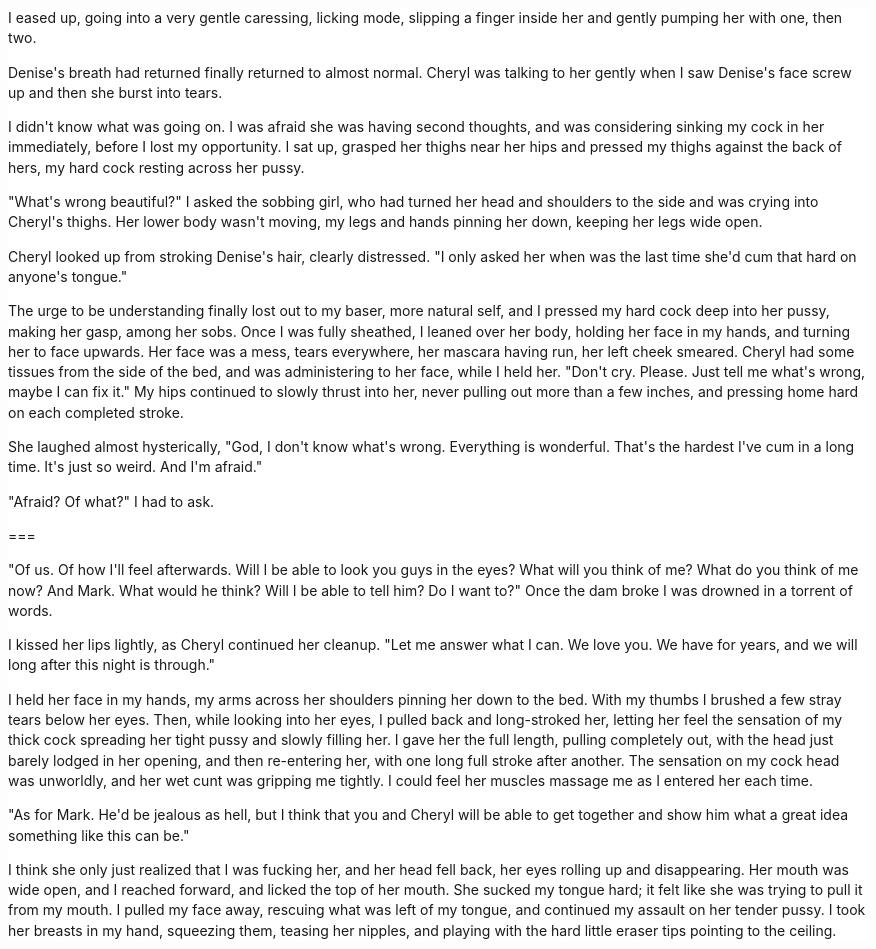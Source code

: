 I eased up, going into a very gentle caressing, licking mode, slipping a finger inside her and gently pumping her with one, then two. 

Denise's breath had returned finally returned to almost normal. Cheryl was talking to her gently when I saw Denise's face screw up and then she burst into tears. 

I didn't know what was going on. I was afraid she was having second thoughts, and was considering sinking my cock in her immediately, before I lost my opportunity. I sat up, grasped her thighs near her hips and pressed my thighs against the back of hers, my hard cock resting across her pussy. 

"What's wrong beautiful?" I asked the sobbing girl, who had turned her head and shoulders to the side and was crying into Cheryl's thighs. Her lower body wasn't moving, my legs and hands pinning her down, keeping her legs wide open. 

Cheryl looked up from stroking Denise's hair, clearly distressed. "I only asked her when was the last time she'd cum that hard on anyone's tongue." 

The urge to be understanding finally lost out to my baser, more natural self, and I pressed my hard cock deep into her pussy, making her gasp, among her sobs. Once I was fully sheathed, I leaned over her body, holding her face in my hands, and turning her to face upwards. Her face was a mess, tears everywhere, her mascara having run, her left cheek smeared. Cheryl had some tissues from the side of the bed, and was administering to her face, while I held her. "Don't cry. Please. Just tell me what's wrong, maybe I can fix it." My hips continued to slowly thrust into her, never pulling out more than a few inches, and pressing home hard on each completed stroke. 

She laughed almost hysterically, "God, I don't know what's wrong. Everything is wonderful. That's the hardest I've cum in a long time. It's just so weird. And I'm afraid." 

"Afraid? Of what?" I had to ask. 

===

"Of us. Of how I'll feel afterwards. Will I be able to look you guys in the eyes? What will you think of me? What do you think of me now? And Mark. What would he think? Will I be able to tell him? Do I want to?" Once the dam broke I was drowned in a torrent of words. 

I kissed her lips lightly, as Cheryl continued her cleanup. "Let me answer what I can. We love you. We have for years, and we will long after this night is through." 

I held her face in my hands, my arms across her shoulders pinning her down to the bed. With my thumbs I brushed a few stray tears below her eyes. Then, while looking into her eyes, I pulled back and long-stroked her, letting her feel the sensation of my thick cock spreading her tight pussy and slowly filling her. I gave her the full length, pulling completely out, with the head just barely lodged in her opening, and then re-entering her, with one long full stroke after another. The sensation on my cock head was unworldly, and her wet cunt was gripping me tightly. I could feel her muscles massage me as I entered her each time. 

"As for Mark. He'd be jealous as hell, but I think that you and Cheryl will be able to get together and show him what a great idea something like this can be." 

I think she only just realized that I was fucking her, and her head fell back, her eyes rolling up and disappearing. Her mouth was wide open, and I reached forward, and licked the top of her mouth. She sucked my tongue hard; it felt like she was trying to pull it from my mouth. I pulled my face away, rescuing what was left of my tongue, and continued my assault on her tender pussy. I took her breasts in my hand, squeezing them, teasing her nipples, and playing with the hard little eraser tips pointing to the ceiling. 
